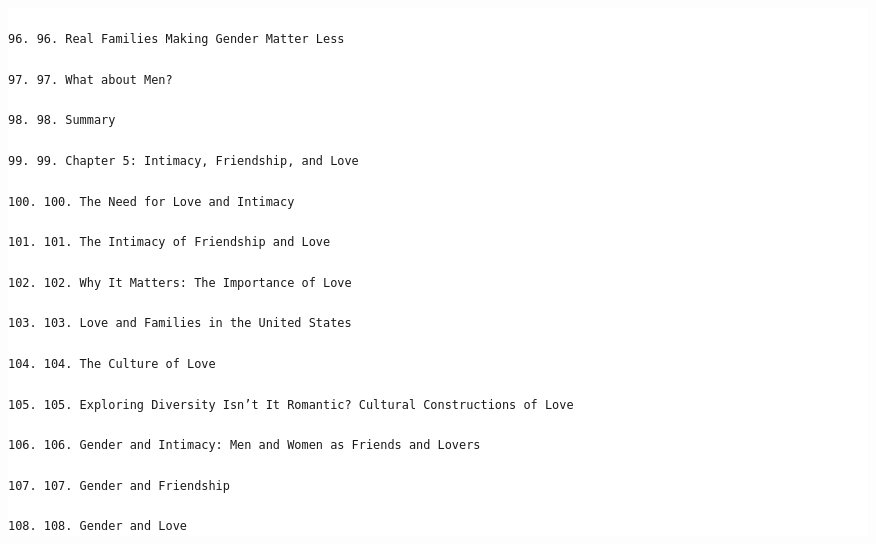                                                                                                                                                                                                                                                                                                                                                                                 96. 96. Real Families Making Gender Matter Less
                                                                                                                                                                                                                                                                                                                                                                                    97. 97. What about Men?
                                                                                                                                                                                                                                                                                                                                                                                        98. 98. Summary
                                                                                                                                                                                                                                                                                                                                                                                            99. 99. Chapter 5: Intimacy, Friendship, and Love
                                                                                                                                                                                                                                                                                                                                                                                                100. 100. The Need for Love and Intimacy
                                                                                                                                                                                                                                                                                                                                                                                                     101. 101. The Intimacy of Friendship and Love
                                                                                                                                                                                                                                                                                                                                                                                                          102. 102. Why It Matters: The Importance of Love
                                                                                                                                                                                                                                                                                                                                                                                                               103. 103. Love and Families in the United States
                                                                                                                                                                                                                                                                                                                                                                                                                    104. 104. The Culture of Love
                                                                                                                                                                                                                                                                                                                                                                                                                         105. 105. Exploring Diversity Isn’t It Romantic? Cultural Constructions of Love
                                                                                                                                                                                                                                                                                                                                                                                                                              106. 106. Gender and Intimacy: Men and Women as Friends and Lovers
                                                                                                                                                                                                                                                                                                                                                                                                                                   107. 107. Gender and Friendship
                                                                                                                                                                                                                                                                                                                                                                                                                                        108. 108. Gender and Love